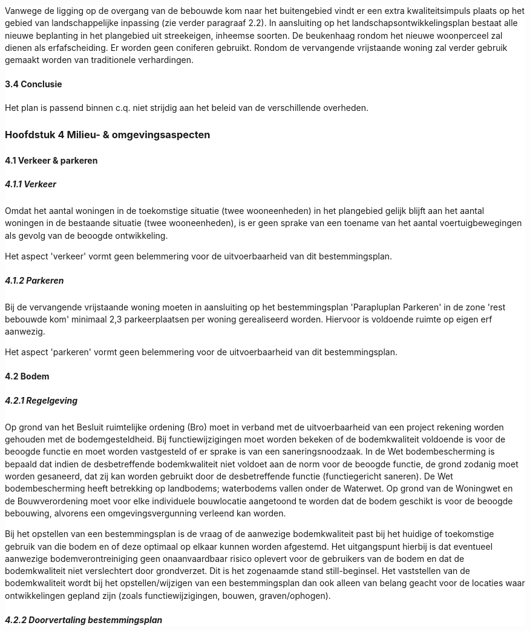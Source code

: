 Vanwege de ligging op de overgang van de bebouwde kom naar het buitengebied vindt er een extra kwaliteitsimpuls plaats op het gebied van landschappelijke inpassing (zie verder paragraaf 2\.2). In aansluiting op het landschapsontwikkelingsplan bestaat alle nieuwe beplanting in het plangebied uit streekeigen, inheemse soorten. De beukenhaag rondom het nieuwe woonperceel zal dienen als erfafscheiding. Er worden geen coniferen gebruikt. Rondom de vervangende vrijstaande woning zal verder gebruik gemaakt worden van traditionele verhardingen.

#### 3\.4 Conclusie

Het plan is passend binnen c.q. niet strijdig aan het beleid van de verschillende overheden.

### Hoofdstuk 4 Milieu\- \& omgevingsaspecten

#### 4\.1 Verkeer \& parkeren

##### 4\.1\.1 Verkeer

Omdat het aantal woningen in de toekomstige situatie (twee wooneenheden) in het plangebied gelijk blijft aan het aantal woningen in de bestaande situatie (twee wooneenheden), is er geen sprake van een toename van het aantal voertuigbewegingen als gevolg van de beoogde ontwikkeling.

Het aspect 'verkeer' vormt geen belemmering voor de uitvoerbaarheid van dit bestemmingsplan.

##### 4\.1\.2 Parkeren

Bij de vervangende vrijstaande woning moeten in aansluiting op het bestemmingsplan 'Parapluplan Parkeren' in de zone 'rest bebouwde kom' minimaal 2,3 parkeerplaatsen per woning gerealiseerd worden. Hiervoor is voldoende ruimte op eigen erf aanwezig.

Het aspect 'parkeren' vormt geen belemmering voor de uitvoerbaarheid van dit bestemmingsplan.

#### 4\.2 Bodem

##### 4\.2\.1 Regelgeving

Op grond van het Besluit ruimtelijke ordening (Bro) moet in verband met de uitvoerbaarheid van een project rekening worden gehouden met de bodemgesteldheid. Bij functiewijzigingen moet worden bekeken of de bodemkwaliteit voldoende is voor de beoogde functie en moet worden vastgesteld of er sprake is van een saneringsnoodzaak. In de Wet bodembescherming is bepaald dat indien de desbetreffende bodemkwaliteit niet voldoet aan de norm voor de beoogde functie, de grond zodanig moet worden gesaneerd, dat zij kan worden gebruikt door de desbetreffende functie (functiegericht saneren). De Wet bodembescherming heeft betrekking op landbodems; waterbodems vallen onder de Waterwet. Op grond van de Woningwet en de Bouwverordening moet voor elke individuele bouwlocatie aangetoond te worden dat de bodem geschikt is voor de beoogde bebouwing, alvorens een omgevingsvergunning verleend kan worden.

Bij het opstellen van een bestemmingsplan is de vraag of de aanwezige bodemkwaliteit past bij het huidige of toekomstige gebruik van die bodem en of deze optimaal op elkaar kunnen worden afgestemd. Het uitgangspunt hierbij is dat eventueel aanwezige bodemverontreiniging geen onaanvaardbaar risico oplevert voor de gebruikers van de bodem en dat de bodemkwaliteit niet verslechtert door grondverzet. Dit is het zogenaamde stand still\-beginsel. Het vaststellen van de bodemkwaliteit wordt bij het opstellen/wijzigen van een bestemmingsplan dan ook alleen van belang geacht voor de locaties waar ontwikkelingen gepland zijn (zoals functiewijzigingen, bouwen, graven/ophogen).

##### 4\.2\.2 Doorvertaling bestemmingsplan
